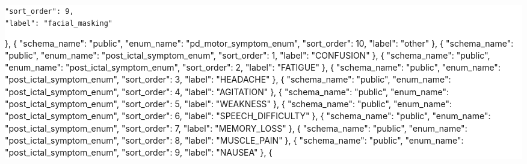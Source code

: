     "sort_order": 9,
    "label": "facial_masking"
  },
  {
    "schema_name": "public",
    "enum_name": "pd_motor_symptom_enum",
    "sort_order": 10,
    "label": "other"
  },
  {
    "schema_name": "public",
    "enum_name": "post_ictal_symptom_enum",
    "sort_order": 1,
    "label": "CONFUSION"
  },
  {
    "schema_name": "public",
    "enum_name": "post_ictal_symptom_enum",
    "sort_order": 2,
    "label": "FATIGUE"
  },
  {
    "schema_name": "public",
    "enum_name": "post_ictal_symptom_enum",
    "sort_order": 3,
    "label": "HEADACHE"
  },
  {
    "schema_name": "public",
    "enum_name": "post_ictal_symptom_enum",
    "sort_order": 4,
    "label": "AGITATION"
  },
  {
    "schema_name": "public",
    "enum_name": "post_ictal_symptom_enum",
    "sort_order": 5,
    "label": "WEAKNESS"
  },
  {
    "schema_name": "public",
    "enum_name": "post_ictal_symptom_enum",
    "sort_order": 6,
    "label": "SPEECH_DIFFICULTY"
  },
  {
    "schema_name": "public",
    "enum_name": "post_ictal_symptom_enum",
    "sort_order": 7,
    "label": "MEMORY_LOSS"
  },
  {
    "schema_name": "public",
    "enum_name": "post_ictal_symptom_enum",
    "sort_order": 8,
    "label": "MUSCLE_PAIN"
  },
  {
    "schema_name": "public",
    "enum_name": "post_ictal_symptom_enum",
    "sort_order": 9,
    "label": "NAUSEA"
  },
  {